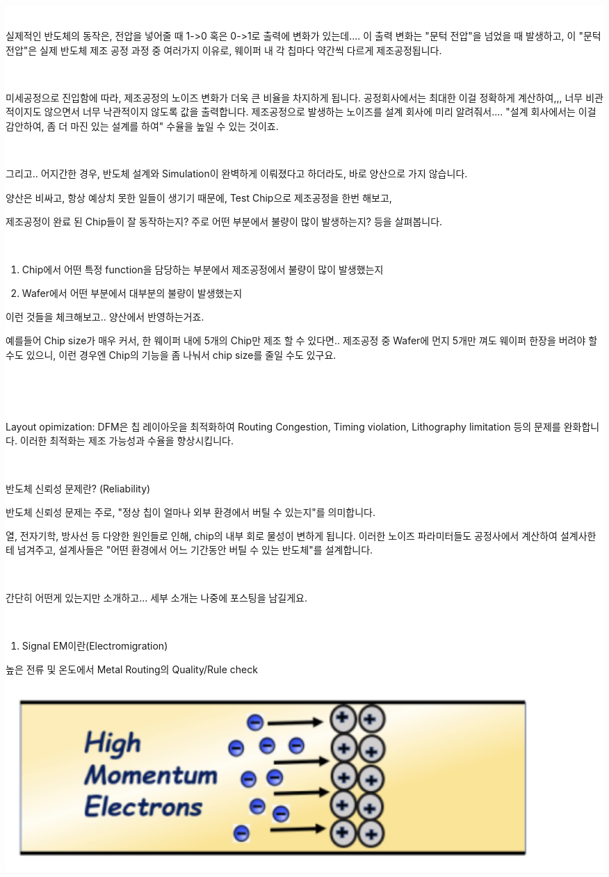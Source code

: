 ​

실제적인 반도체의 동작은, 전압을 넣어줄 때 1->0 혹은 0->1로 출력에 변화가 있는데.... 이 출력 변화는 "문턱 전압"을 넘었을 때 발생하고, 이 "문턱 전압"은 실제 반도체 제조 공정 과정 중 여러가지 이유로, 웨이퍼 내 각 칩마다 약간씩 다르게 제조공정됩니다.

​

미세공정으로 진입함에 따라, 제조공정의 노이즈 변화가 더욱 큰 비율을 차지하게 됩니다. 공정회사에서는 최대한 이걸 정확하게 계산하여,,, 너무 비관적이지도 않으면서 너무 낙관적이지 않도록 값을 출력합니다. 제조공정으로 발생하는 노이즈를 설계 회사에 미리 알려줘서.... "설계 회사에서는 이걸 감안하여, 좀 더 마진 있는 설계를 하여" 수율을 높일 수 있는 것이죠.

​

그리고.. 어지간한 경우, 반도체 설계와 Simulation이 완벽하게 이뤄졌다고 하더라도, 바로 양산으로 가지 않습니다.

양산은 비싸고, 항상 예상치 못한 일들이 생기기 때문에, Test Chip으로 제조공정을 한번 해보고,

제조공정이 완료 된 Chip들이 잘 동작하는지? 주로 어떤 부분에서 불량이 많이 발생하는지? 등을 살펴봅니다.

​

1) Chip에서 어떤 특정 function을 담당하는 부분에서 제조공정에서 불량이 많이 발생했는지

2) Wafer에서 어떤 부분에서 대부분의 불량이 발생했는지

이런 것들을 체크해보고.. 양산에서 반영하는거죠.

예를들어 Chip size가 매우 커서, 한 웨이퍼 내에 5개의 Chip만 제조 할 수 있다면..  제조공정 중 Wafer에 먼지 5개만 껴도 웨이퍼 한장을 버려야 할 수도 있으니, 이런 경우엔 Chip의 기능을 좀 나눠서 chip size를 줄일 수도 있구요.

​

​

Layout opimization: DFM은 칩 레이아웃을 최적화하여 Routing Congestion, Timing violation, Lithography limitation 등의 문제를 완화합니다. 이러한 최적화는 제조 가능성과 수율을 향상시킵니다.

​

반도체 신뢰성 문제란? (Reliability)

반도체 신뢰성 문제는 주로, "정상 칩이 얼마나 외부 환경에서 버틸 수 있는지"를 의미합니다.

열, 전자기학, 방사선 등 다양한 원인들로 인해, chip의 내부 회로 물성이 변하게 됩니다. 이러한 노이즈 파라미터들도 공정사에서 계산하여 설계사한테 넘겨주고, 설계사들은 "어떤 환경에서 어느 기간동안 버틸 수 있는 반도체"를 설계합니다. 

​

간단히 어떤게 있는지만 소개하고... 세부 소개는 나중에 포스팅을 남길게요.

​

1. Signal EM이란(Electromigration)

높은 전류 및  온도에서 Metal Routing의 Quality/Rule check

![7](/assets/img/223187558629/7.png)
